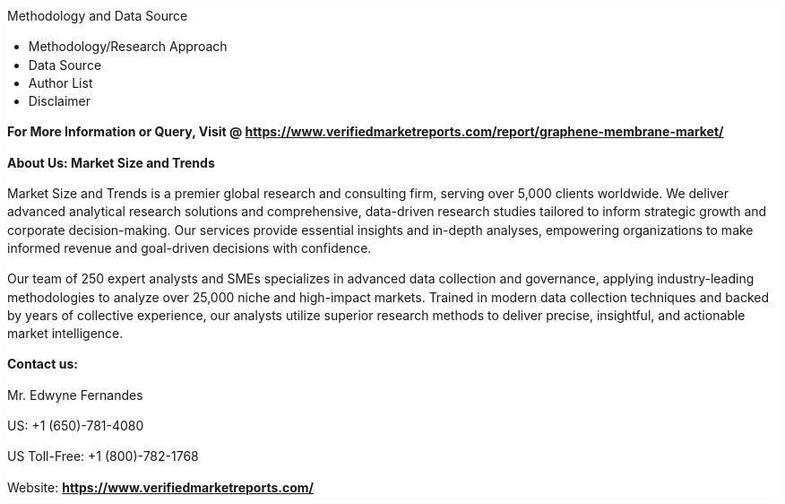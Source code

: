 Methodology and Data Source</strong></p><ul><li>Methodology/Research Approach</li><li>Data Source</li><li>Author List</li><li>Disclaimer</li></ul></p><p><strong>For More Information or Query, Visit @ <a href="https://www.verifiedmarketreports.com/report/graphene-membrane-market/">https://www.verifiedmarketreports.com/report/graphene-membrane-market/</a></strong></p><p><strong>About Us: Market Size and Trends</strong></p><p>Market Size and Trends is a premier global research and consulting firm, serving over 5,000 clients worldwide. We deliver advanced analytical research solutions and comprehensive, data-driven research studies tailored to inform strategic growth and corporate decision-making. Our services provide essential insights and in-depth analyses, empowering organizations to make informed revenue and goal-driven decisions with confidence.</p><p>Our team of 250 expert analysts and SMEs specializes in advanced data collection and governance, applying industry-leading methodologies to analyze over 25,000 niche and high-impact markets. Trained in modern data collection techniques and backed by years of collective experience, our analysts utilize superior research methods to deliver precise, insightful, and actionable market intelligence.</p><p><strong>Contact us:</strong></p><p>Mr. Edwyne Fernandes</p><p>US: +1 (650)-781-4080</p><p>US Toll-Free: +1 (800)-782-1768</p><p>Website: <strong><a href="https://www.verifiedmarketreports.com/">https://www.verifiedmarketreports.com/</a></strong></p>
